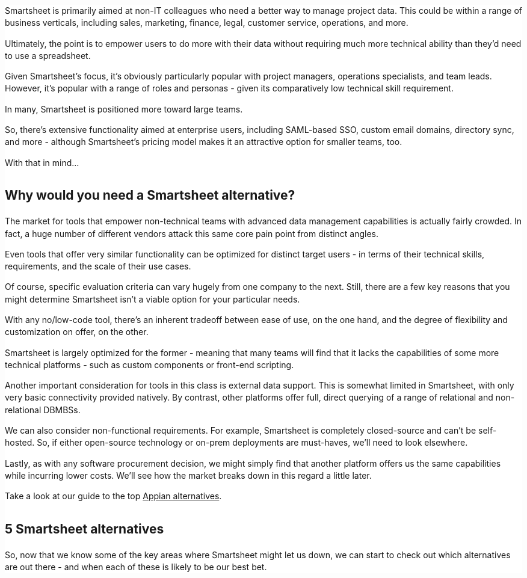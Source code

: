 Smartsheet is primarily aimed at non-IT colleagues who need a better way to manage project data. This could be within a range of business verticals, including sales, marketing, finance, legal, customer service, operations, and more.

Ultimately, the point is to empower users to do more with their data without requiring much more technical ability than they’d need to use a spreadsheet.

Given Smartsheet’s focus, it’s obviously particularly popular with project managers, operations specialists, and team leads. However, it’s popular with a range of roles and personas - given its comparatively low technical skill requirement.

In many, Smartsheet is positioned more toward large teams. 

So, there’s extensive functionality aimed at enterprise users, including SAML-based SSO, custom email domains, directory sync, and more - although Smartsheet’s pricing model makes it an attractive option for smaller teams, too.

With that in mind…

## Why would you need a Smartsheet alternative?

The market for tools that empower non-technical teams with advanced data management capabilities is actually fairly crowded. In fact, a huge number of different vendors attack this same core pain point from distinct angles.

Even tools that offer very similar functionality can be optimized for distinct target users - in terms of their technical skills, requirements, and the scale of their use cases.

Of course, specific evaluation criteria can vary hugely from one company to the next. Still, there are a few key reasons that you might determine Smartsheet isn’t a viable option for your particular needs.

With any no/low-code tool, there’s an inherent tradeoff between ease of use, on the one hand, and the degree of flexibility and customization on offer, on the other.

Smartsheet is largely optimized for the former - meaning that many teams will find that it lacks the capabilities of some more technical platforms - such as custom components or front-end scripting.

Another important consideration for tools in this class is external data support. This is somewhat limited in Smartsheet, with only very basic connectivity provided natively. By contrast, other platforms offer full, direct querying of a range of relational and non-relational DBMBSs.

We can also consider non-functional requirements. For example, Smartsheet is completely closed-source and can’t be self-hosted. So, if either open-source technology or on-prem deployments are must-haves, we’ll need to look elsewhere.

Lastly, as with any software procurement decision, we might simply find that another platform offers us the same capabilities while incurring lower costs. We’ll see how the market breaks down in this regard a little later.

Take a look at our guide to the top [Appian alternatives](https://clairdash.com/blog/alternatives/appian/).

## 5 Smartsheet alternatives

So, now that we know some of the key areas where Smartsheet might let us down, we can start to check out which alternatives are out there - and when each of these is likely to be our best bet.
